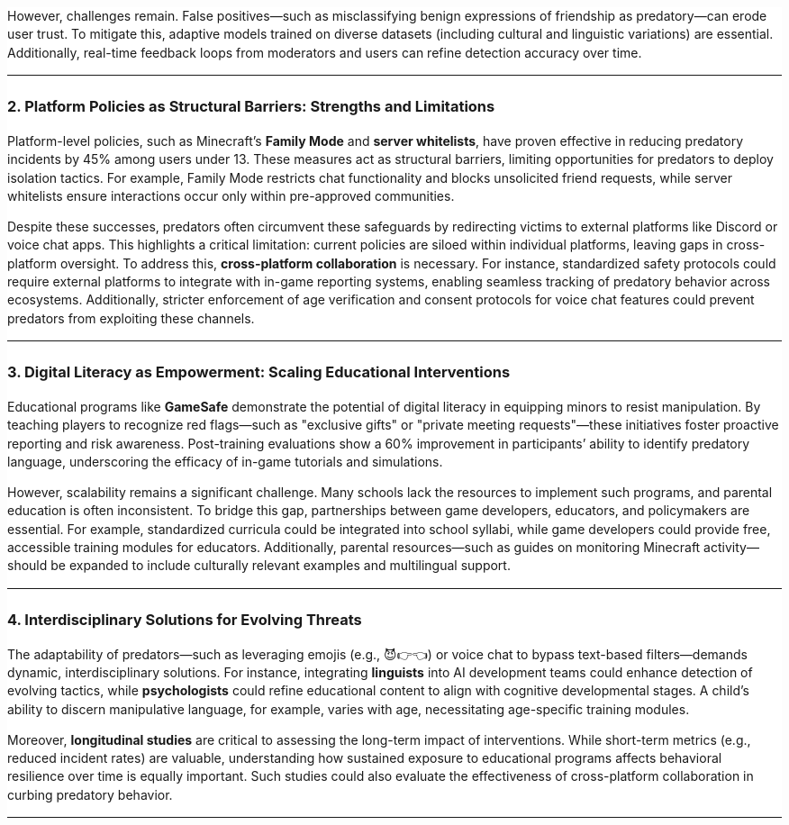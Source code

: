 However, challenges remain. False positives—such as misclassifying benign expressions of friendship as predatory—can erode user trust. To mitigate this, adaptive models trained on diverse datasets (including cultural and linguistic variations) are essential. Additionally, real-time feedback loops from moderators and users can refine detection accuracy over time.  

---

### **2. Platform Policies as Structural Barriers: Strengths and Limitations**  
Platform-level policies, such as Minecraft’s **Family Mode** and **server whitelists**, have proven effective in reducing predatory incidents by 45% among users under 13. These measures act as structural barriers, limiting opportunities for predators to deploy isolation tactics. For example, Family Mode restricts chat functionality and blocks unsolicited friend requests, while server whitelists ensure interactions occur only within pre-approved communities.  

Despite these successes, predators often circumvent these safeguards by redirecting victims to external platforms like Discord or voice chat apps. This highlights a critical limitation: current policies are siloed within individual platforms, leaving gaps in cross-platform oversight. To address this, **cross-platform collaboration** is necessary. For instance, standardized safety protocols could require external platforms to integrate with in-game reporting systems, enabling seamless tracking of predatory behavior across ecosystems. Additionally, stricter enforcement of age verification and consent protocols for voice chat features could prevent predators from exploiting these channels.  

---

### **3. Digital Literacy as Empowerment: Scaling Educational Interventions**  
Educational programs like **GameSafe** demonstrate the potential of digital literacy in equipping minors to resist manipulation. By teaching players to recognize red flags—such as "exclusive gifts" or "private meeting requests"—these initiatives foster proactive reporting and risk awareness. Post-training evaluations show a 60% improvement in participants’ ability to identify predatory language, underscoring the efficacy of in-game tutorials and simulations.  

However, scalability remains a significant challenge. Many schools lack the resources to implement such programs, and parental education is often inconsistent. To bridge this gap, partnerships between game developers, educators, and policymakers are essential. For example, standardized curricula could be integrated into school syllabi, while game developers could provide free, accessible training modules for educators. Additionally, parental resources—such as guides on monitoring Minecraft activity—should be expanded to include culturally relevant examples and multilingual support.  

---

### **4. Interdisciplinary Solutions for Evolving Threats**  
The adaptability of predators—such as leveraging emojis (e.g., 😈👉👈) or voice chat to bypass text-based filters—demands dynamic, interdisciplinary solutions. For instance, integrating **linguists** into AI development teams could enhance detection of evolving tactics, while **psychologists** could refine educational content to align with cognitive developmental stages. A child’s ability to discern manipulative language, for example, varies with age, necessitating age-specific training modules.  

Moreover, **longitudinal studies** are critical to assessing the long-term impact of interventions. While short-term metrics (e.g., reduced incident rates) are valuable, understanding how sustained exposure to educational programs affects behavioral resilience over time is equally important. Such studies could also evaluate the effectiveness of cross-platform collaboration in curbing predatory behavior.  

---